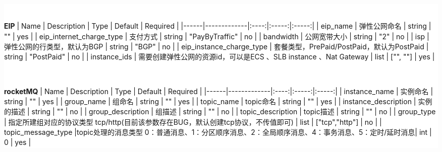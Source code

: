 
<br>

**EIP**
| Name | Description | Type | Default | Required |
|------|-------------|:----:|:-----:|:-----:|
| eip_name | 弹性公网命名 | string  | "" | yes  |
| eip_internet_charge_type | 支付方式 | string  | "PayByTraffic" | no  |
| bandwidth | 公网宽带大小 | string | "2" | no  |
| isp | 弹性公网的行类型，默认为BGP | string  | "BGP" |  no |
| eip_instance_charge_type | 套餐类型，PrePaid/PostPaid，默认为PostPaid | string  | "PostPaid" |  no |
| instance_ids | 需要创建弹性公网的资源id，可以是ECS 、SLB instance 、Nat Gateway | list | ["", ""] |  yes |


<br>

**rocketMQ**
| Name | Description | Type | Default | Required |
|------|-------------|:----:|:-----:|:-----:|
| instance_name | 实例命名 | string  | "" | yes  |
| group_name | 组命名 | string  | "" | yes  |
| topic_name | topic命名 | string | "" | yes  |
| instance_description | 实例的描述 | string  | "" |  no |
| group_description | 组描述 | string  | "" |  no |
| topic_description | topic描述 | string | "" |  no |
| group_type | 指定所建组对应的协议类型 tcp/http(目前该参数存在BUG，默认创建tcp协议，不传值即可) | list  | ["tcp","http"] |  no |
| topic_message_type |topic处理的消息类型 0：普通消息、1：分区顺序消息、2：全局顺序消息、4：事务消息、5：定时/延时消息| int | 0 |  yes |







